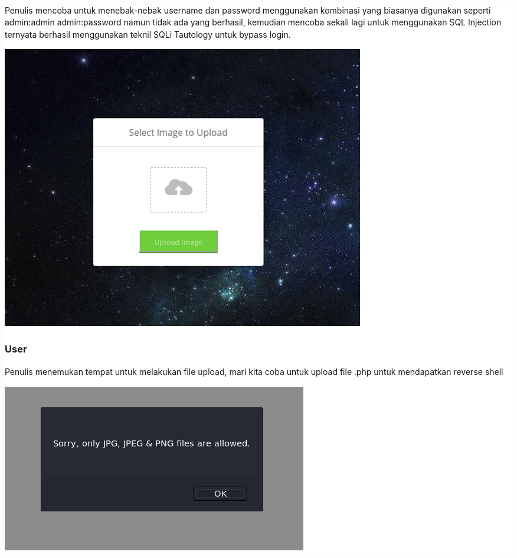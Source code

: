 Penulis mencoba untuk menebak-nebak username dan password menggunakan kombinasi yang biasanya digunakan seperti admin:admin admin:password namun tidak ada yang berhasil, kemudian mencoba sekali lagi untuk menggunakan SQL Injection ternyata berhasil menggunakan teknil SQLi Tautology untuk bypass login.

![Image](img/4.PNG)

### User

Penulis menemukan tempat untuk melakukan file upload, mari kita coba untuk upload file .php untuk mendapatkan reverse shell

![Image](img/5.PNG)
